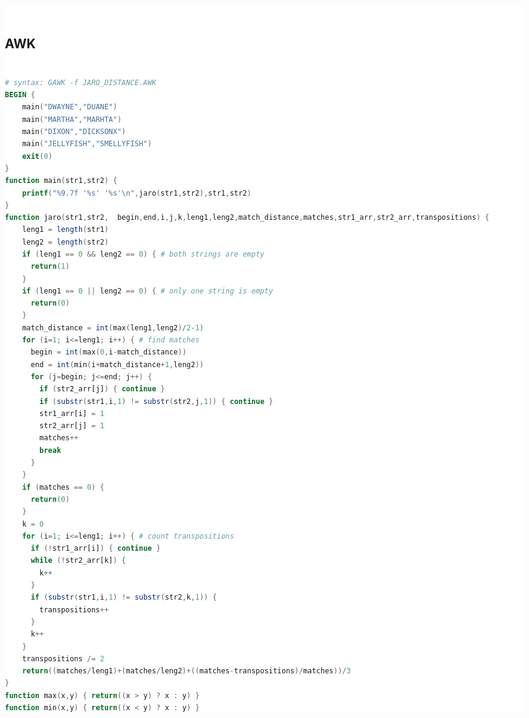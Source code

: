 ```ARM Assembly


```


## AWK


```AWK

# syntax: GAWK -f JARO_DISTANCE.AWK
BEGIN {
    main("DWAYNE","DUANE")
    main("MARTHA","MARHTA")
    main("DIXON","DICKSONX")
    main("JELLYFISH","SMELLYFISH")
    exit(0)
}
function main(str1,str2) {
    printf("%9.7f '%s' '%s'\n",jaro(str1,str2),str1,str2)
}
function jaro(str1,str2,  begin,end,i,j,k,leng1,leng2,match_distance,matches,str1_arr,str2_arr,transpositions) {
    leng1 = length(str1)
    leng2 = length(str2)
    if (leng1 == 0 && leng2 == 0) { # both strings are empty
      return(1)
    }
    if (leng1 == 0 || leng2 == 0) { # only one string is empty
      return(0)
    }
    match_distance = int(max(leng1,leng2)/2-1)
    for (i=1; i<=leng1; i++) { # find matches
      begin = int(max(0,i-match_distance))
      end = int(min(i+match_distance+1,leng2))
      for (j=begin; j<=end; j++) {
        if (str2_arr[j]) { continue }
        if (substr(str1,i,1) != substr(str2,j,1)) { continue }
        str1_arr[i] = 1
        str2_arr[j] = 1
        matches++
        break
      }
    }
    if (matches == 0) {
      return(0)
    }
    k = 0
    for (i=1; i<=leng1; i++) { # count transpositions
      if (!str1_arr[i]) { continue }
      while (!str2_arr[k]) {
        k++
      }
      if (substr(str1,i,1) != substr(str2,k,1)) {
        transpositions++
      }
      k++
    }
    transpositions /= 2
    return((matches/leng1)+(matches/leng2)+((matches-transpositions)/matches))/3
}
function max(x,y) { return((x > y) ? x : y) }
function min(x,y) { return((x < y) ? x : y) }

```